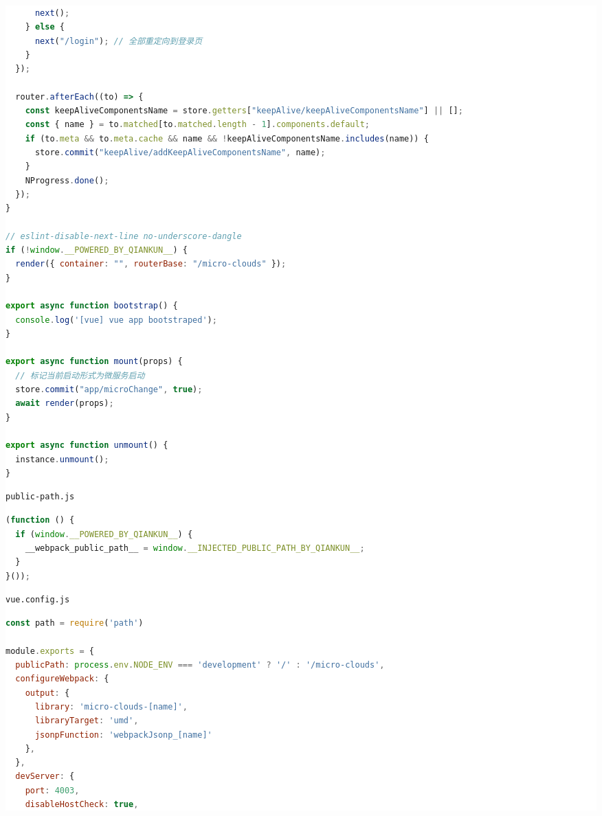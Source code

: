 ```js
      next();
    } else {
      next("/login"); // 全部重定向到登录页
    }
  });

  router.afterEach((to) => {
    const keepAliveComponentsName = store.getters["keepAlive/keepAliveComponentsName"] || [];
    const { name } = to.matched[to.matched.length - 1].components.default;
    if (to.meta && to.meta.cache && name && !keepAliveComponentsName.includes(name)) {
      store.commit("keepAlive/addKeepAliveComponentsName", name);
    }
    NProgress.done();
  });
}

// eslint-disable-next-line no-underscore-dangle
if (!window.__POWERED_BY_QIANKUN__) {
  render({ container: "", routerBase: "/micro-clouds" });
}

export async function bootstrap() {
  console.log('[vue] vue app bootstraped');
}

export async function mount(props) {
  // 标记当前启动形式为微服务启动
  store.commit("app/microChange", true);
  await render(props);
}

export async function unmount() {
  instance.unmount();
}


```

`public-path.js`

```js
(function () {
  if (window.__POWERED_BY_QIANKUN__) {
    __webpack_public_path__ = window.__INJECTED_PUBLIC_PATH_BY_QIANKUN__;
  }
}());
```

`vue.config.js`

```js
const path = require('path')

module.exports = {
  publicPath: process.env.NODE_ENV === 'development' ? '/' : '/micro-clouds',
  configureWebpack: {
    output: {
      library: 'micro-clouds-[name]',
      libraryTarget: 'umd',
      jsonpFunction: 'webpackJsonp_[name]'
    },
  },
  devServer: {
    port: 4003,
    disableHostCheck: true,
```